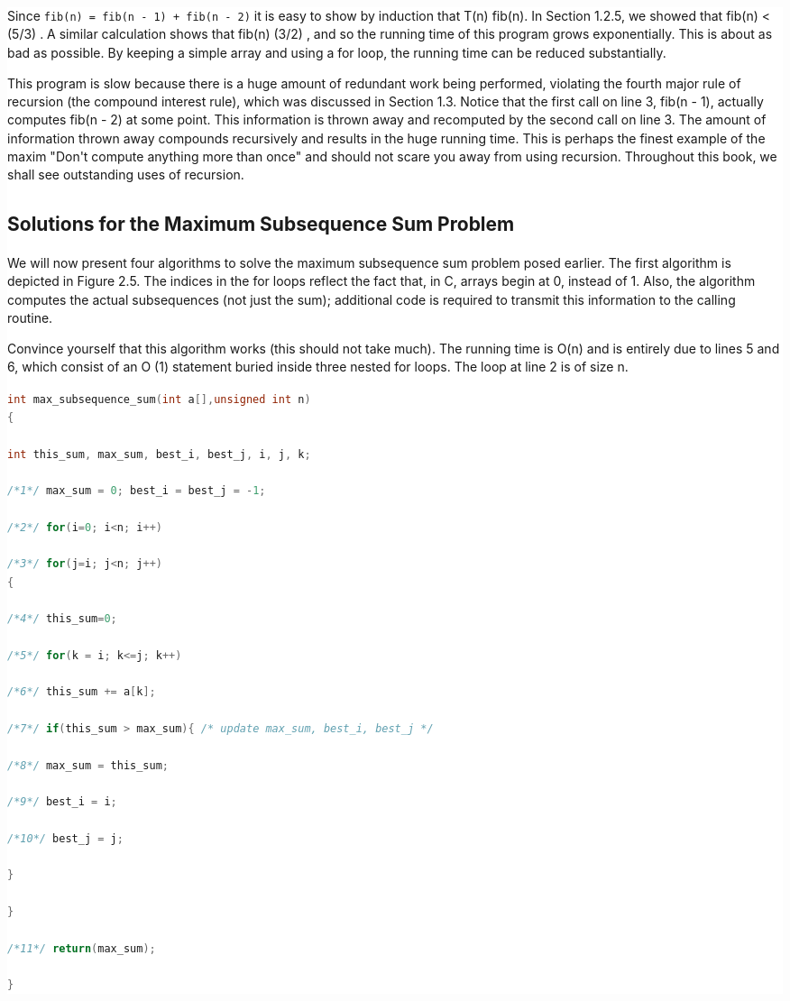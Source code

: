Since ```fib(n) = fib(n - 1) + fib(n - 2)``` it is easy to show by induction that T(n) fib(n). In Section 1.2.5, we showed that fib(n) < (5/3) . A similar calculation shows that fib(n) (3/2) , and so the running time of this program grows exponentially. This is about as bad as possible. By keeping a simple array and using a for loop, the running time can be reduced substantially.

This program is slow because there is a huge amount of redundant work being performed, violating the fourth major rule of recursion (the compound interest rule), which was discussed in Section 1.3. Notice that the first call on line 3, fib(n - 1), actually computes fib(n - 2) at some point. This information is thrown away and recomputed by the second call on line 3. The amount of information thrown away compounds recursively and results in the huge running time. This is perhaps the finest example of the maxim "Don't compute anything more than once" and should not scare you away from using recursion. Throughout this book, we shall see outstanding uses of recursion.

## Solutions for the Maximum Subsequence Sum Problem

We will now present four algorithms to solve the maximum subsequence sum problem posed earlier. The first algorithm is depicted in Figure 2.5. The indices in the for loops reflect the fact that, in C, arrays begin at 0, instead of 1. Also, the algorithm computes the actual subsequences (not just the sum); additional code is required to transmit this information to the calling routine.

Convince yourself that this algorithm works (this should not take much). The running time is O(n) and is entirely due to lines 5 and 6, which consist of an O (1) statement buried inside three nested for loops. The loop at line 2 is of size n.
```c
int max_subsequence_sum(int a[],unsigned int n)
{

int this_sum, max_sum, best_i, best_j, i, j, k;

/*1*/ max_sum = 0; best_i = best_j = -1;

/*2*/ for(i=0; i<n; i++)

/*3*/ for(j=i; j<n; j++)
{

/*4*/ this_sum=0;

/*5*/ for(k = i; k<=j; k++)

/*6*/ this_sum += a[k];

/*7*/ if(this_sum > max_sum){ /* update max_sum, best_i, best_j */

/*8*/ max_sum = this_sum;

/*9*/ best_i = i;

/*10*/ best_j = j;

}

}

/*11*/ return(max_sum);

}

```


[comment]: <> (katex Header)